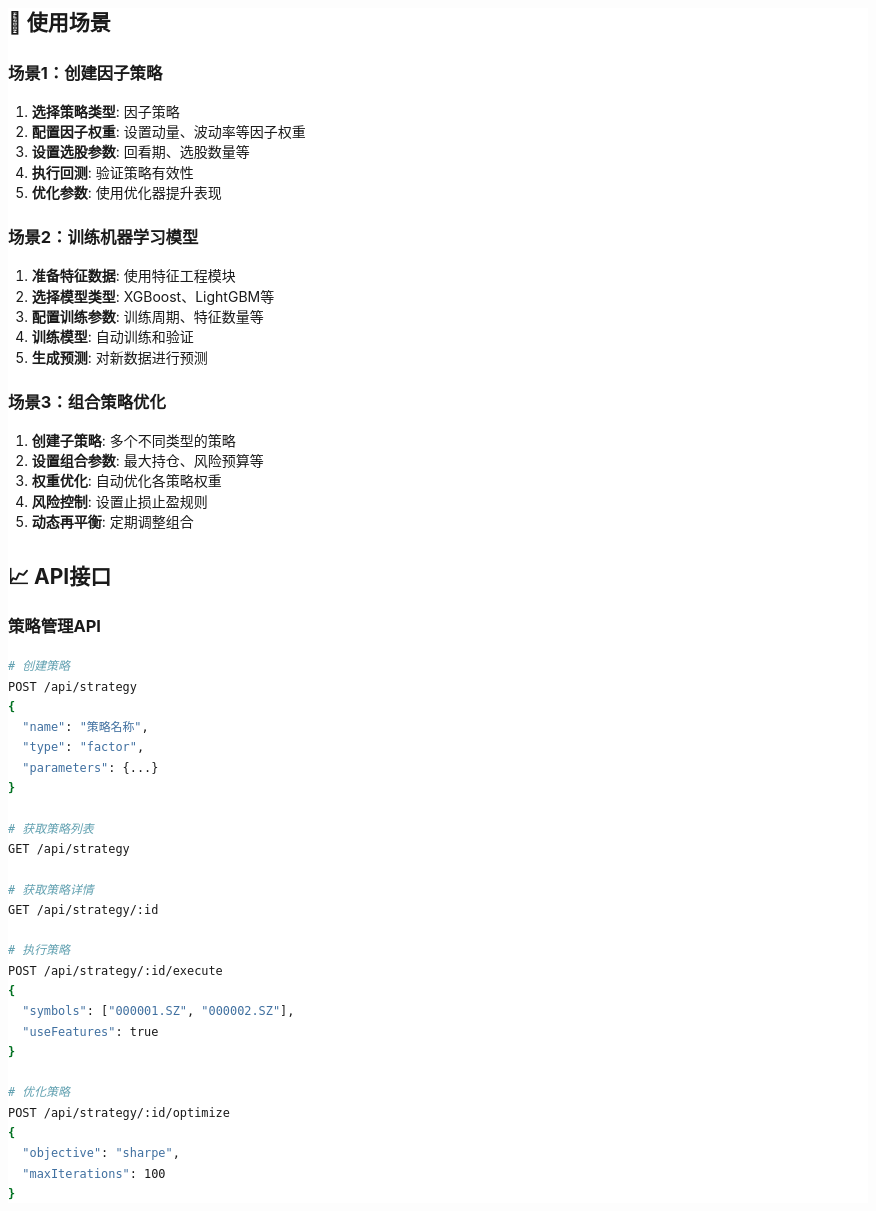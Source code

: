 ## 🎯 使用场景

### 场景1：创建因子策略

1. **选择策略类型**: 因子策略
2. **配置因子权重**: 设置动量、波动率等因子权重
3. **设置选股参数**: 回看期、选股数量等
4. **执行回测**: 验证策略有效性
5. **优化参数**: 使用优化器提升表现

### 场景2：训练机器学习模型

1. **准备特征数据**: 使用特征工程模块
2. **选择模型类型**: XGBoost、LightGBM等
3. **配置训练参数**: 训练周期、特征数量等
4. **训练模型**: 自动训练和验证
5. **生成预测**: 对新数据进行预测

### 场景3：组合策略优化

1. **创建子策略**: 多个不同类型的策略
2. **设置组合参数**: 最大持仓、风险预算等
3. **权重优化**: 自动优化各策略权重
4. **风险控制**: 设置止损止盈规则
5. **动态再平衡**: 定期调整组合

## 📈 API接口

### 策略管理API

```bash
# 创建策略
POST /api/strategy
{
  "name": "策略名称",
  "type": "factor",
  "parameters": {...}
}

# 获取策略列表
GET /api/strategy

# 获取策略详情
GET /api/strategy/:id

# 执行策略
POST /api/strategy/:id/execute
{
  "symbols": ["000001.SZ", "000002.SZ"],
  "useFeatures": true
}

# 优化策略
POST /api/strategy/:id/optimize
{
  "objective": "sharpe",
  "maxIterations": 100
}
```
